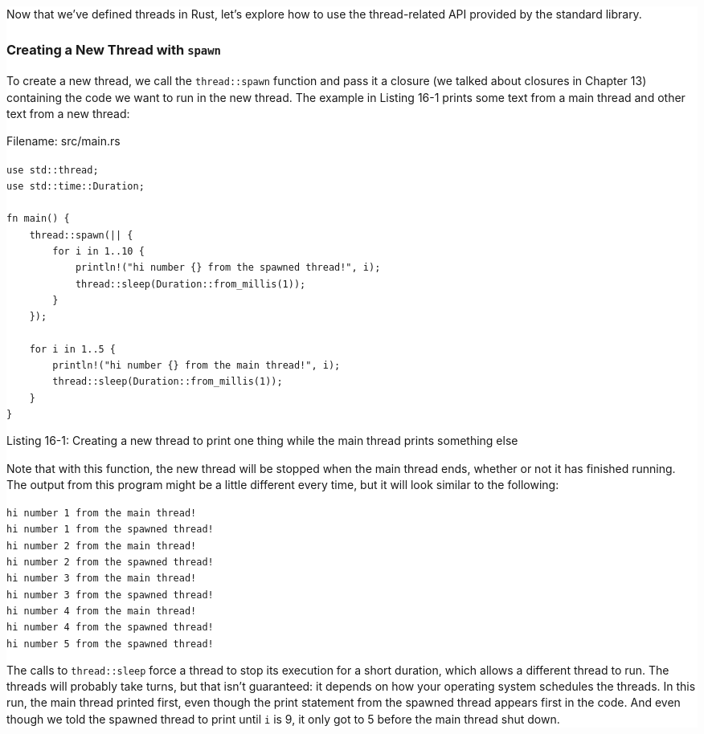 Now that we’ve defined threads in Rust, let’s explore how to use the
thread-related API provided by the standard library.

### Creating a New Thread with `spawn`

To create a new thread, we call the `thread::spawn` function and pass it a
closure (we talked about closures in Chapter 13) containing the code we want to
run in the new thread. The example in Listing 16-1 prints some text from a main
thread and other text from a new thread:

Filename: src/main.rs

```
use std::thread;
use std::time::Duration;

fn main() {
    thread::spawn(|| {
        for i in 1..10 {
            println!("hi number {} from the spawned thread!", i);
            thread::sleep(Duration::from_millis(1));
        }
    });

    for i in 1..5 {
        println!("hi number {} from the main thread!", i);
        thread::sleep(Duration::from_millis(1));
    }
}
```

Listing 16-1: Creating a new thread to print one thing while the main thread
prints something else

Note that with this function, the new thread will be stopped when the main
thread ends, whether or not it has finished running. The output from this
program might be a little different every time, but it will look similar to the
following:

```
hi number 1 from the main thread!
hi number 1 from the spawned thread!
hi number 2 from the main thread!
hi number 2 from the spawned thread!
hi number 3 from the main thread!
hi number 3 from the spawned thread!
hi number 4 from the main thread!
hi number 4 from the spawned thread!
hi number 5 from the spawned thread!
```

The calls to `thread::sleep` force a thread to stop its execution for a short
duration, which allows a different thread to run. The threads will probably
take turns, but that isn’t guaranteed: it depends on how your operating system
schedules the threads. In this run, the main thread printed first, even though
the print statement from the spawned thread appears first in the code. And even
though we told the spawned thread to print until `i` is 9, it only got to 5
before the main thread shut down.

